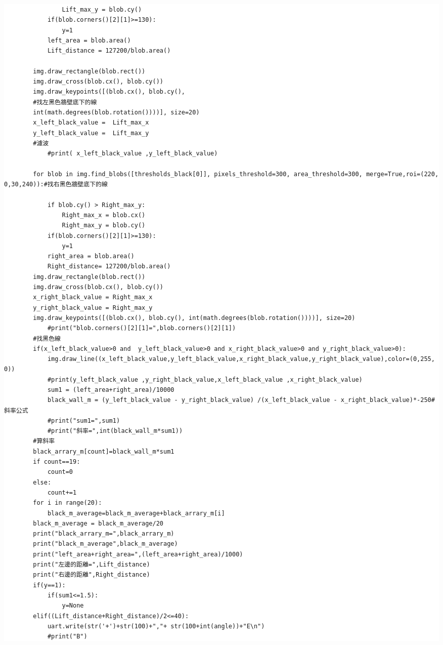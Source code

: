 ```python=
                Lift_max_y = blob.cy()
            if(blob.corners()[2][1]>=130):
                y=1
            left_area = blob.area()
            Lift_distance = 127200/blob.area()
                    
        img.draw_rectangle(blob.rect())
        img.draw_cross(blob.cx(), blob.cy()) 
        img.draw_keypoints([(blob.cx(), blob.cy(), 
        #找左黑色牆壁底下的線                     
        int(math.degrees(blob.rotation())))], size=20)
        x_left_black_value =  Lift_max_x
        y_left_black_value =  Lift_max_y
        #濾波
            #print( x_left_black_value ,y_left_black_value)
            
        for blob in img.find_blobs([thresholds_black[0]], pixels_threshold=300, area_threshold=300, merge=True,roi=(220,0,30,240)):#找右黑色牆壁底下的線
       
            if blob.cy() > Right_max_y:
                Right_max_x = blob.cx()
                Right_max_y = blob.cy()
            if(blob.corners()[2][1]>=130):
                y=1
            right_area = blob.area()  
            Right_distance= 127200/blob.area()    
        img.draw_rectangle(blob.rect())
        img.draw_cross(blob.cx(), blob.cy()) 
        x_right_black_value = Right_max_x
        y_right_black_value = Right_max_y
        img.draw_keypoints([(blob.cx(), blob.cy(), int(math.degrees(blob.rotation())))], size=20)
            #print("blob.corners()[2][1]=",blob.corners()[2][1])
        #找黑色線
        if(x_left_black_value>0 and  y_left_black_value>0 and x_right_black_value>0 and y_right_black_value>0):   
            img.draw_line((x_left_black_value,y_left_black_value,x_right_black_value,y_right_black_value),color=(0,255,0))
            #print(y_left_black_value ,y_right_black_value,x_left_black_value ,x_right_black_value)
            sum1 = (left_area+right_area)/10000
            black_wall_m = (y_left_black_value - y_right_black_value) /(x_left_black_value - x_right_black_value)*-250#斜率公式
            #print("sum1=",sum1)
            #print("斜率=",int(black_wall_m*sum1))
        #算斜率
        black_arrary_m[count]=black_wall_m*sum1
        if count==19:
            count=0
        else:
            count+=1
        for i in range(20):
            black_m_average=black_m_average+black_arrary_m[i]
        black_m_average = black_m_average/20
        print("black_arrary_m=",black_arrary_m)
        print("black_m_average",black_m_average)
        print("left_area+right_area=",(left_area+right_area)/1000)
        print("左邊的距離=",Lift_distance)
        print("右邊的距離",Right_distance)
        if(y==1):
            if(sum1<=1.5):
                y=None
        elif((Lift_distance+Right_distance)/2<=40):
            uart.write(str('+')+str(100)+","+ str(100+int(angle))+"E\n")
            #print("B")
```